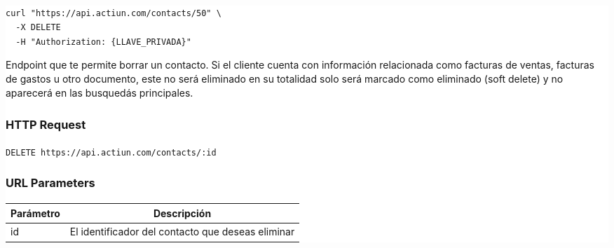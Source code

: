 ```shell
curl "https://api.actiun.com/contacts/50" \
  -X DELETE
  -H "Authorization: {LLAVE_PRIVADA}"
```

Endpoint que te permite borrar un contacto. Si el cliente cuenta con información relacionada como facturas de ventas, facturas de gastos u otro documento, este no será eliminado en su totalidad solo será marcado como eliminado (soft delete) y no aparecerá en las busquedás principales.

### HTTP Request

`DELETE https://api.actiun.com/contacts/:id`

### URL Parameters

Parámetro | Descripción
--------- | -----------
id | El identificador del contacto que deseas eliminar
